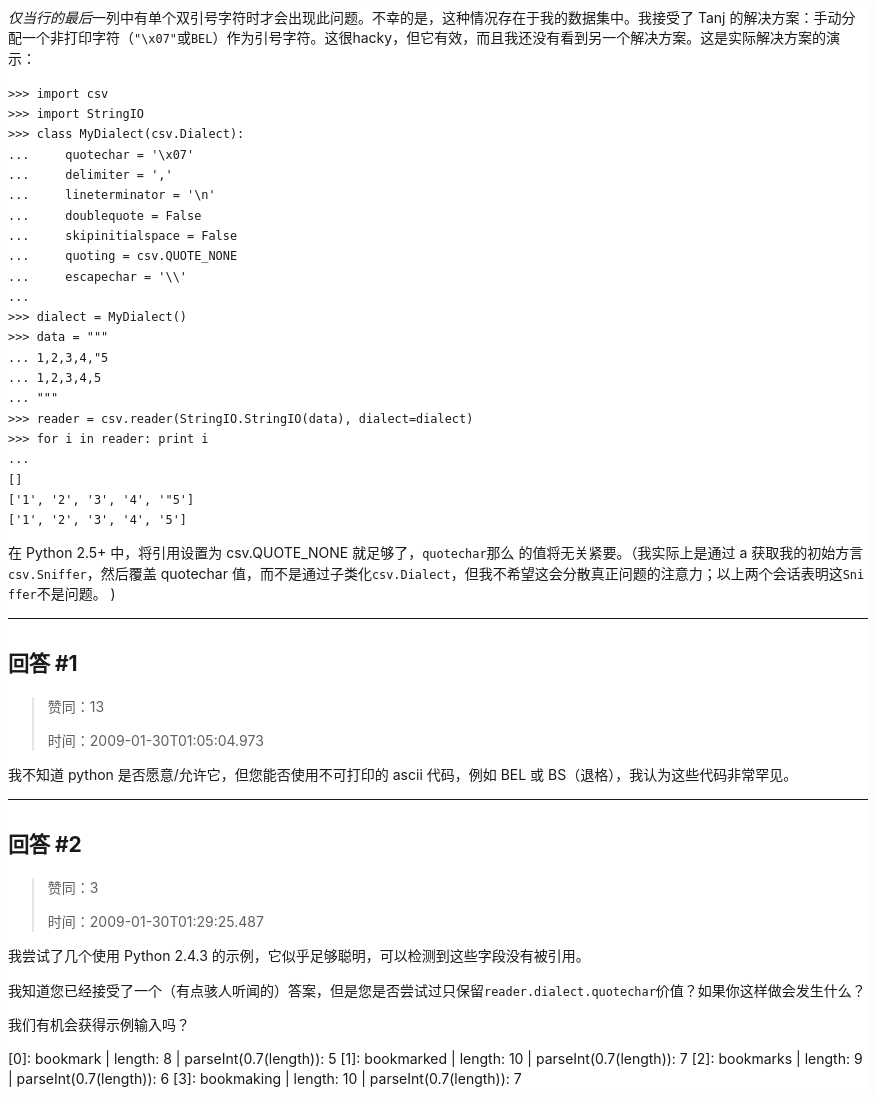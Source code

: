 *仅当行的最后*一列中有单个双引号字符时才会出现此问题。不幸的是，这种情况存在于我的数据集中。我接受了 Tanj 的解决方案：手动分配一个非打印字符（`"\x07"`或`BEL`）作为引号字符。这很hacky，但它有效，而且我还没有看到另一个解决方案。这是实际解决方案的演示：

```
>>> import csv
>>> import StringIO
>>> class MyDialect(csv.Dialect):
...     quotechar = '\x07'
...     delimiter = ','
...     lineterminator = '\n'
...     doublequote = False
...     skipinitialspace = False
...     quoting = csv.QUOTE_NONE
...     escapechar = '\\'
... 
>>> dialect = MyDialect()
>>> data = """
... 1,2,3,4,"5
... 1,2,3,4,5
... """
>>> reader = csv.reader(StringIO.StringIO(data), dialect=dialect)
>>> for i in reader: print i
... 
[]
['1', '2', '3', '4', '"5']
['1', '2', '3', '4', '5'] 
```

在 Python 2.5+ 中，将引用设置为 csv.QUOTE_NONE 就足够了，`quotechar`那么 的值将无关紧要。（我实际上是通过 a 获取我的初始方言`csv.Sniffer`，然后覆盖 quotechar 值，而不是通过子类化`csv.Dialect`，但我不希望这会分散真正问题的注意力；以上两个会话表明这`Sniffer`不是问题。 )

* * *

## 回答 #1

> 赞同：13
> 
> 时间：2009-01-30T01:05:04.973

我不知道 python 是否愿意/允许它，但您能否使用不可打印的 ascii 代码，例如 BEL 或 BS（退格），我认为这些代码非常罕见。

* * *

## 回答 #2

> 赞同：3
> 
> 时间：2009-01-30T01:29:25.487

我尝试了几个使用 Python 2.4.3 的示例，它似乎足够聪明，可以检测到这些字段没有被引用。

我知道您已经接受了一个（有点骇人听闻的）答案，但是您是否尝试过只保留`reader.dialect.quotechar`价值？如果你这样做会发生什么？

我们有机会获得示例输入吗？


[0]: bookmark | length: 8 | parseInt(0.7(length)): 5
[1]: bookmarked | length: 10 | parseInt(0.7(length)): 7
[2]: bookmarks | length: 9 | parseInt(0.7(length)): 6
[3]: bookmaking | length: 10 | parseInt(0.7(length)): 7